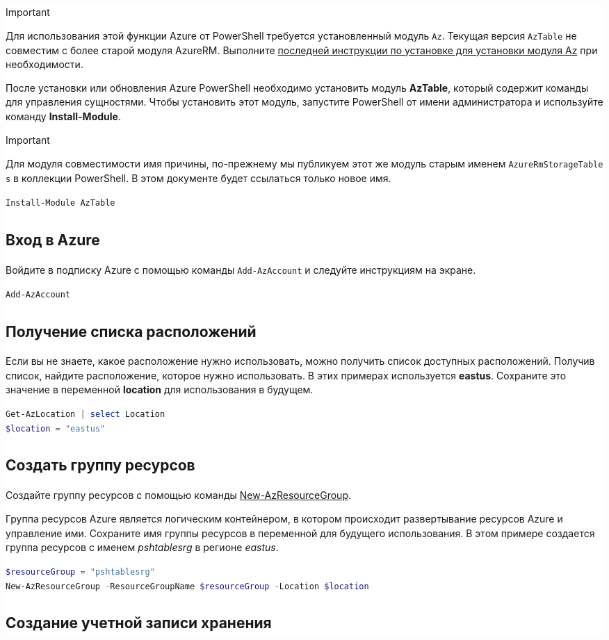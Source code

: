 > [!IMPORTANT]
> Для использования этой функции Azure от PowerShell требуется установленный модуль `Az`. Текущая версия `AzTable` не совместим с более старой модуля AzureRM.
> Выполните [последней инструкции по установке для установки модуля Az](/powershell/azure/install-az-ps) при необходимости.

После установки или обновления Azure PowerShell необходимо установить модуль **AzTable**, который содержит команды для управления сущностями. Чтобы установить этот модуль, запустите PowerShell от имени администратора и используйте команду **Install-Module**.

> [!IMPORTANT]
> Для модуля совместимости имя причины, по-прежнему мы публикуем этот же модуль старым именем `AzureRmStorageTables` в коллекции PowerShell. В этом документе будет ссылаться только новое имя.

```powershell
Install-Module AzTable
```

## <a name="sign-in-to-azure"></a>Вход в Azure

Войдите в подписку Azure с помощью команды `Add-AzAccount` и следуйте инструкциям на экране.

```powershell
Add-AzAccount
```

## <a name="retrieve-list-of-locations"></a>Получение списка расположений

Если вы не знаете, какое расположение нужно использовать, можно получить список доступных расположений. Получив список, найдите расположение, которое нужно использовать. В этих примерах используется **eastus**. Сохраните это значение в переменной **location** для использования в будущем.

```powershell
Get-AzLocation | select Location
$location = "eastus"
```

## <a name="create-resource-group"></a>Создать группу ресурсов

Создайте группу ресурсов с помощью команды [New-AzResourceGroup](/powershell/module/az.resources/new-azresourcegroup). 

Группа ресурсов Azure является логическим контейнером, в котором происходит развертывание ресурсов Azure и управление ими. Сохраните имя группы ресурсов в переменной для будущего использования. В этом примере создается группа ресурсов с именем *pshtablesrg* в регионе *eastus*.

```powershell
$resourceGroup = "pshtablesrg"
New-AzResourceGroup -ResourceGroupName $resourceGroup -Location $location
```

## <a name="create-storage-account"></a>Создание учетной записи хранения
